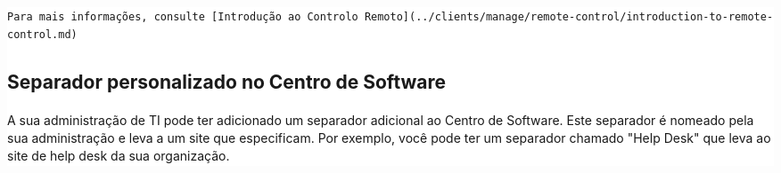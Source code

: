     Para mais informações, consulte [Introdução ao Controlo Remoto](../clients/manage/remote-control/introduction-to-remote-control.md)
    

## <a name="custom-tab-in-software-center"></a>Separador personalizado no Centro de Software

A sua administração de TI pode ter adicionado um separador adicional ao Centro de Software. Este separador é nomeado pela sua administração e leva a um site que especificam. Por exemplo, você pode ter um separador chamado "Help Desk" que leva ao site de help desk da sua organização. 
